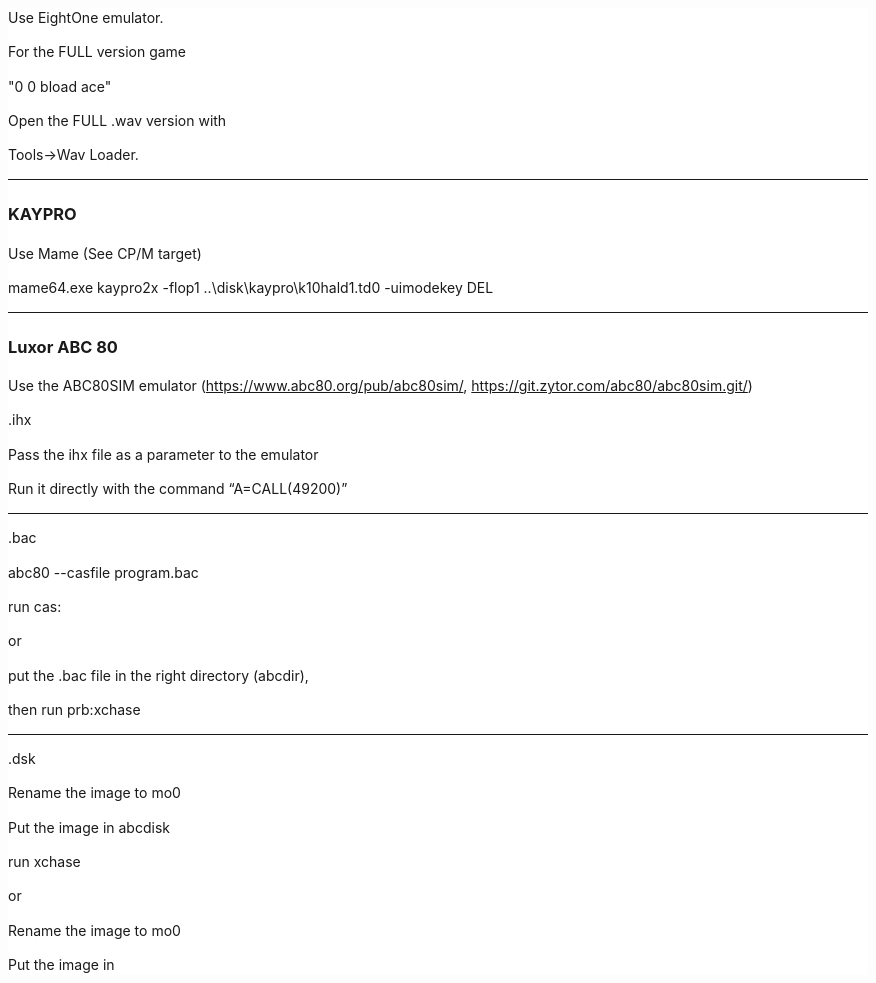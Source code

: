 Use EightOne emulator.

For the FULL version game 

"0 0 bload ace"

Open the FULL .wav version with 

Tools->Wav Loader.

------------------------------------------------------------

### KAYPRO

Use Mame (See CP/M target)

mame64.exe kaypro2x -flop1 ..\disk\kaypro\k10hald1.td0 -uimodekey DEL



---------------------------------------------------------

### Luxor ABC 80 

Use the ABC80SIM emulator (https://www.abc80.org/pub/abc80sim/, https://git.zytor.com/abc80/abc80sim.git/)

.ihx

Pass the ihx file as a parameter to the emulator

Run it directly with the command “A=CALL(49200)”

---

.bac 

abc80 --casfile program.bac

run cas:

or 

put the .bac file in the right directory (abcdir), 

then run prb:xchase

---

.dsk

Rename the image to mo0

Put the image in abcdisk

run xchase

or 

Rename the image to mo0

Put the image in <mydir>
